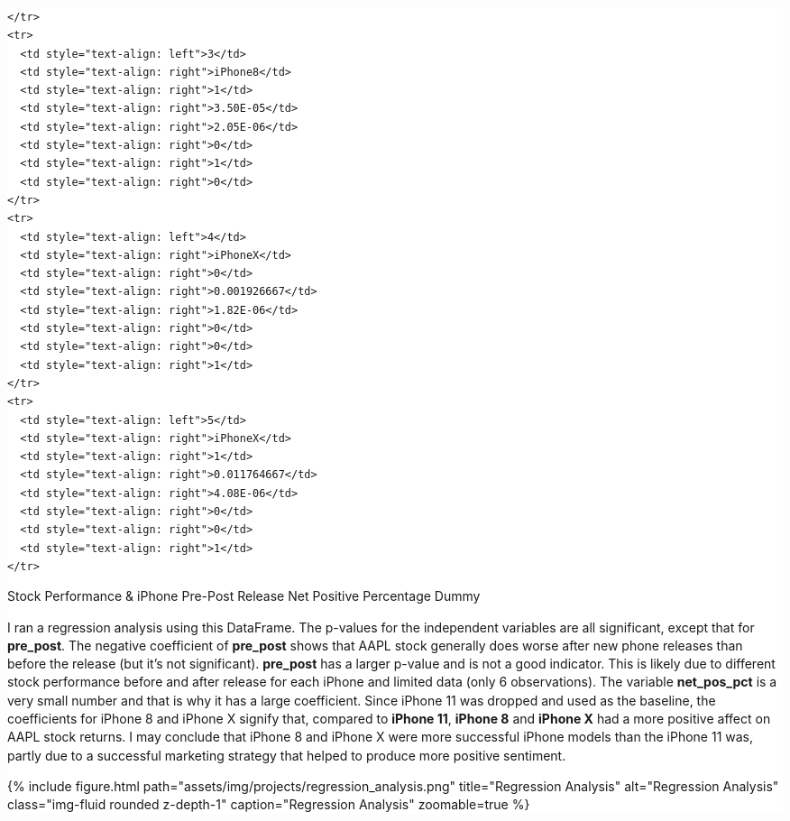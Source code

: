     </tr>
    <tr>
      <td style="text-align: left">3</td>
      <td style="text-align: right">iPhone8</td>
      <td style="text-align: right">1</td>
      <td style="text-align: right">3.50E-05</td>
      <td style="text-align: right">2.05E-06</td>
      <td style="text-align: right">0</td>
      <td style="text-align: right">1</td>
      <td style="text-align: right">0</td>
    </tr>
    <tr>
      <td style="text-align: left">4</td>
      <td style="text-align: right">iPhoneX</td>
      <td style="text-align: right">0</td>
      <td style="text-align: right">0.001926667</td>
      <td style="text-align: right">1.82E-06</td>
      <td style="text-align: right">0</td>
      <td style="text-align: right">0</td>
      <td style="text-align: right">1</td>
    </tr>
    <tr>
      <td style="text-align: left">5</td>
      <td style="text-align: right">iPhoneX</td>
      <td style="text-align: right">1</td>
      <td style="text-align: right">0.011764667</td>
      <td style="text-align: right">4.08E-06</td>
      <td style="text-align: right">0</td>
      <td style="text-align: right">0</td>
      <td style="text-align: right">1</td>
    </tr>
  </tbody>
</table>
</div>

<div class="caption">
    Stock Performance & iPhone Pre-Post Release Net Positive Percentage Dummy
</div>

I ran a regression analysis using this DataFrame. The p-values for the independent variables are all significant, except that for <b>pre_post</b>. The negative coefficient of <b>pre_post</b> shows that AAPL stock generally does worse after new phone releases than before the release (but it’s not significant). <b>pre_post</b> has a larger p-value and is not a good indicator. This is likely due to different stock performance before and after release for each iPhone and limited data (only 6 observations). The variable <b>net_pos_pct</b> is a very small number and that is why it has a large coefficient. Since iPhone 11 was dropped and used as the baseline, the coefficients for iPhone 8 and iPhone X signify that, compared to <b>iPhone 11</b>, <b>iPhone 8</b> and <b>iPhone X</b> had a more positive affect on AAPL stock returns. I may conclude that iPhone 8 and iPhone X were more successful iPhone models than the iPhone 11 was, partly due to a successful marketing strategy that helped to produce more positive sentiment.

{% include figure.html path="assets/img/projects/regression_analysis.png" title="Regression Analysis" alt="Regression Analysis" class="img-fluid rounded z-depth-1" caption="Regression Analysis" zoomable=true %}
